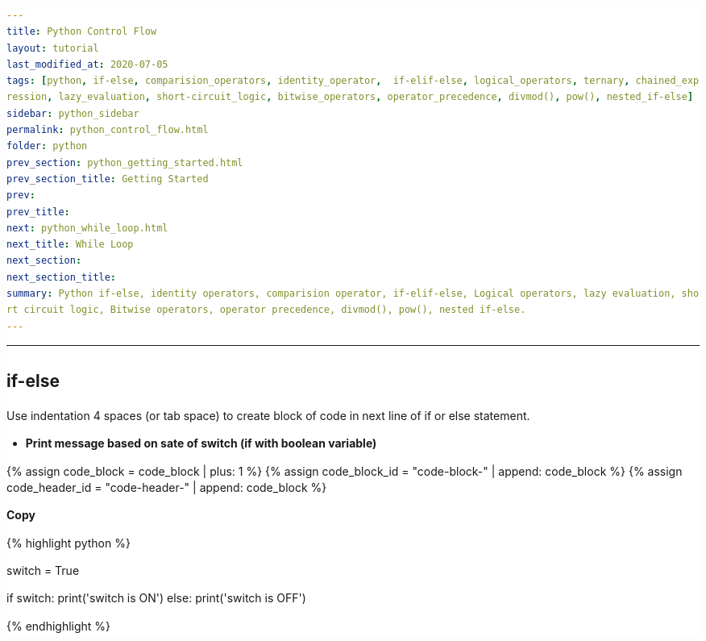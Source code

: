 ```yaml
---
title: Python Control Flow
layout: tutorial
last_modified_at: 2020-07-05
tags: [python, if-else, comparision_operators, identity_operator,  if-elif-else, logical_operators, ternary, chained_expression, lazy_evaluation, short-circuit_logic, bitwise_operators, operator_precedence, divmod(), pow(), nested_if-else]
sidebar: python_sidebar
permalink: python_control_flow.html
folder: python
prev_section: python_getting_started.html
prev_section_title: Getting Started
prev: 
prev_title: 
next: python_while_loop.html
next_title: While Loop
next_section: 
next_section_title: 
summary: Python if-else, identity operators, comparision operator, if-elif-else, Logical operators, lazy evaluation, short circuit logic, Bitwise operators, operator precedence, divmod(), pow(), nested if-else. 
---
```


<div class="embed-responsive embed-responsive-16by9">
  <iframe class="embed-responsive-item" src="https://www.youtube.com/embed/rhMzfkeldsk" frameborder="0" allow="accelerometer; autoplay; encrypted-media; gyroscope; picture-in-picture" allowfullscreen></iframe>
</div>

<hr/>


## if-else

<p> Use indentation 4 spaces (or tab space) to create block of code in next line of if or else statement. </p>


<div id="tut-content"> 
    <ul>
        <li> <strong>Print message based on sate of switch (if with boolean variable)</strong> </li>
    </ul> 
</div>

{% assign code_block = code_block | plus: 1 %}
{% assign code_block_id = "code-block-" | append: code_block %}
{% assign code_header_id = "code-header-" | append: code_block %}
<div id="{{ code_block_id }}" class="code-block">
<p id= "{{ code_header_id }}" class="code-header" data-toggle="tooltip" data-original-title="Copy to ClipBoard"><b>Copy</b></p><script type="text/javascript">copyHover("{{ code_block_id }}", "{{ code_header_id }}")</script>
{% highlight python %}

switch = True

if switch:
    print('switch is ON')
else:
    print('switch is OFF')


{% endhighlight %}
</div>
